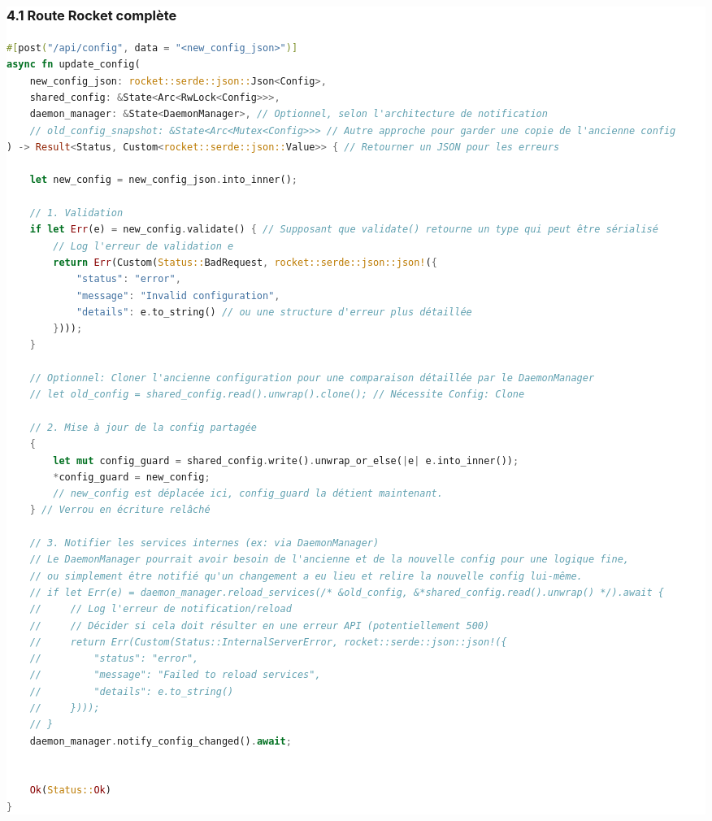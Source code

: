 ### 4.1 Route Rocket complète
```rust
#[post("/api/config", data = "<new_config_json>")]
async fn update_config(
    new_config_json: rocket::serde::json::Json<Config>,
    shared_config: &State<Arc<RwLock<Config>>>,
    daemon_manager: &State<DaemonManager>, // Optionnel, selon l'architecture de notification
    // old_config_snapshot: &State<Arc<Mutex<Config>>> // Autre approche pour garder une copie de l'ancienne config
) -> Result<Status, Custom<rocket::serde::json::Value>> { // Retourner un JSON pour les erreurs
    
    let new_config = new_config_json.into_inner();

    // 1. Validation
    if let Err(e) = new_config.validate() { // Supposant que validate() retourne un type qui peut être sérialisé
        // Log l'erreur de validation e
        return Err(Custom(Status::BadRequest, rocket::serde::json::json!({
            "status": "error",
            "message": "Invalid configuration",
            "details": e.to_string() // ou une structure d'erreur plus détaillée
        })));
    }

    // Optionnel: Cloner l'ancienne configuration pour une comparaison détaillée par le DaemonManager
    // let old_config = shared_config.read().unwrap().clone(); // Nécessite Config: Clone

    // 2. Mise à jour de la config partagée
    {
        let mut config_guard = shared_config.write().unwrap_or_else(|e| e.into_inner());
        *config_guard = new_config; 
        // new_config est déplacée ici, config_guard la détient maintenant.
    } // Verrou en écriture relâché

    // 3. Notifier les services internes (ex: via DaemonManager)
    // Le DaemonManager pourrait avoir besoin de l'ancienne et de la nouvelle config pour une logique fine,
    // ou simplement être notifié qu'un changement a eu lieu et relire la nouvelle config lui-même.
    // if let Err(e) = daemon_manager.reload_services(/* &old_config, &*shared_config.read().unwrap() */).await {
    //     // Log l'erreur de notification/reload
    //     // Décider si cela doit résulter en une erreur API (potentiellement 500)
    //     return Err(Custom(Status::InternalServerError, rocket::serde::json::json!({
    //         "status": "error",
    //         "message": "Failed to reload services",
    //         "details": e.to_string()
    //     })));
    // }
    daemon_manager.notify_config_changed().await;


    Ok(Status::Ok)
}
```
